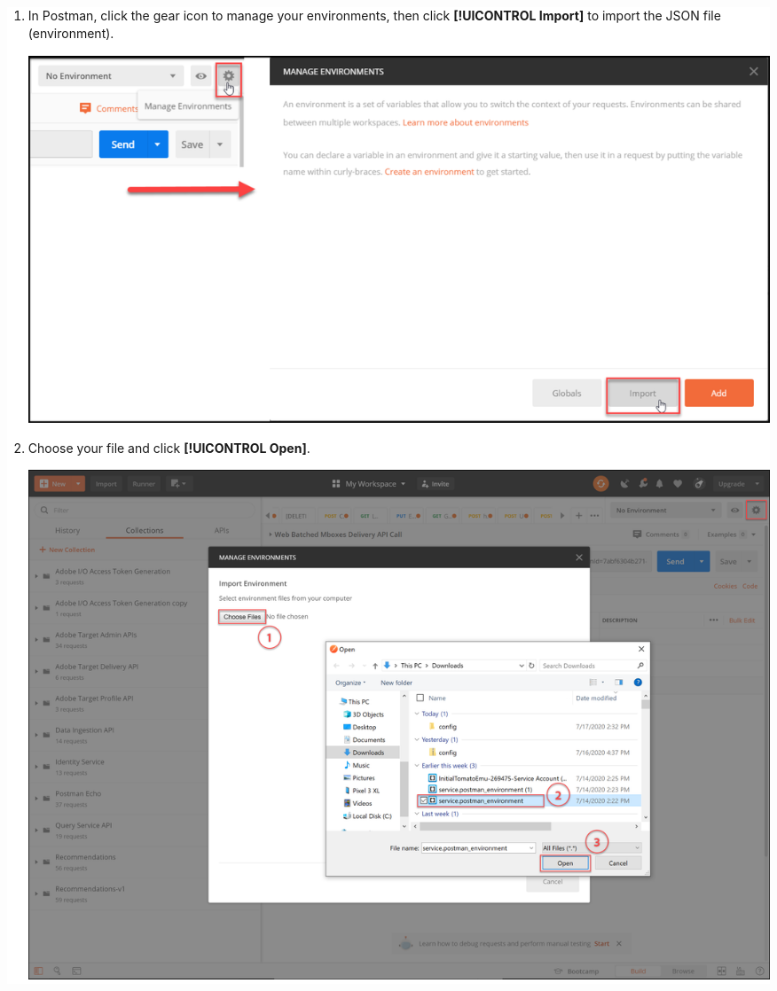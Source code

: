 1. In Postman, click the gear icon to manage your environments, then click **[!UICONTROL Import]** to import the JSON file (environment).

   ![JWT4](assets/configure-io-target-jwt4.png)

1. Choose your file and click **[!UICONTROL Open]**.

   ![JWT5](assets/configure-io-target-jwt5.png)
